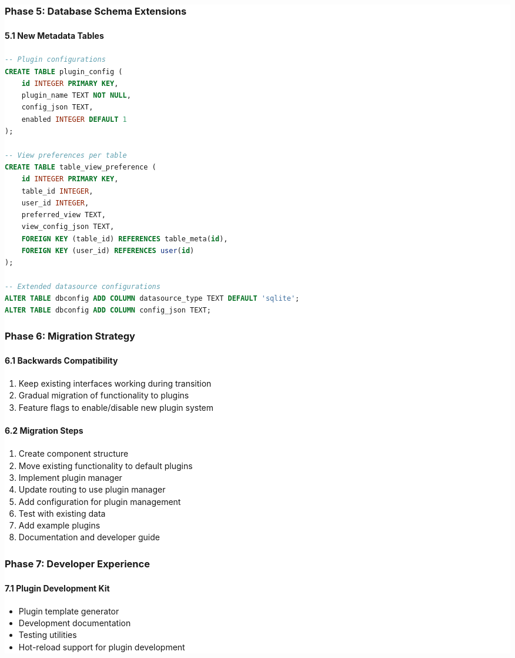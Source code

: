 ### Phase 5: Database Schema Extensions

#### 5.1 New Metadata Tables
```sql
-- Plugin configurations
CREATE TABLE plugin_config (
    id INTEGER PRIMARY KEY,
    plugin_name TEXT NOT NULL,
    config_json TEXT,
    enabled INTEGER DEFAULT 1
);

-- View preferences per table
CREATE TABLE table_view_preference (
    id INTEGER PRIMARY KEY,
    table_id INTEGER,
    user_id INTEGER,
    preferred_view TEXT,
    view_config_json TEXT,
    FOREIGN KEY (table_id) REFERENCES table_meta(id),
    FOREIGN KEY (user_id) REFERENCES user(id)
);

-- Extended datasource configurations
ALTER TABLE dbconfig ADD COLUMN datasource_type TEXT DEFAULT 'sqlite';
ALTER TABLE dbconfig ADD COLUMN config_json TEXT;
```

### Phase 6: Migration Strategy

#### 6.1 Backwards Compatibility
1. Keep existing interfaces working during transition
2. Gradual migration of functionality to plugins
3. Feature flags to enable/disable new plugin system

#### 6.2 Migration Steps
1. Create component structure
2. Move existing functionality to default plugins
3. Implement plugin manager
4. Update routing to use plugin manager
5. Add configuration for plugin management
6. Test with existing data
7. Add example plugins
8. Documentation and developer guide

### Phase 7: Developer Experience

#### 7.1 Plugin Development Kit
- Plugin template generator
- Development documentation
- Testing utilities
- Hot-reload support for plugin development
